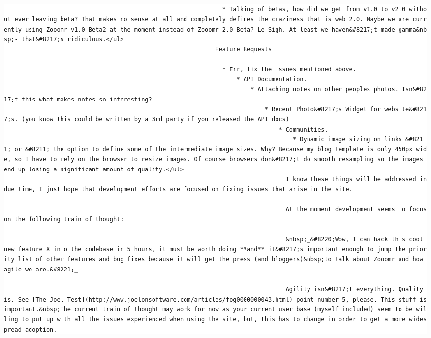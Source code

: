                                                                   * Talking of betas, how did we get from v1.0 to v2.0 without ever leaving beta? That makes no sense at all and completely defines the craziness that is web 2.0. Maybe we are currently using Zooomr v1.0 Beta2 at the moment instead of Zooomr 2.0 Beta? Le-Sigh. At least we haven&#8217;t made gamma&nbsp;- that&#8217;s ridiculous.</ul> 
                                                                Feature Requests
                                                                
                                                                  * Err, fix the issues mentioned above. 
                                                                      * API Documentation. 
                                                                          * Attaching notes on other peoples photos. Isn&#8217;t this what makes notes so interesting? 
                                                                              * Recent Photo&#8217;s Widget for website&#8217;s. (you know this could be written by a 3rd party if you released the API docs) 
                                                                                  * Communities. 
                                                                                      * Dynamic image sizing on links &#8211; or &#8211; the option to define some of the intermediate image sizes. Why? Because my blog template is only 450px wide, so I have to rely on the browser to resize images. Of course browsers don&#8217;t do smooth resampling so the images end up losing a significant amount of quality.</ul> 
                                                                                    I know these things will be addressed in due time, I just hope that development efforts are focused on fixing issues that arise in the site. 
                                                                                    
                                                                                    At the moment development seems to focus on the following train of thought:
                                                                                    
                                                                                    &nbsp;_&#8220;Wow, I can hack this cool new feature X into the codebase in 5 hours, it must be worth doing **and** it&#8217;s important enough to jump the priority list of other features and bug fixes because it will get the press (and bloggers)&nbsp;to talk about Zooomr and how agile we are.&#8221;_
                                                                                    
                                                                                    Agility isn&#8217;t everything. Quality is. See [The Joel Test](http://www.joelonsoftware.com/articles/fog0000000043.html) point number 5, please. This stuff is important.&nbsp;The current train of thought may work for now as your current user base (myself included) seem to be willing to put up with all the issues experienced when using the site, but, this has to change in order to get a more widespread adoption.